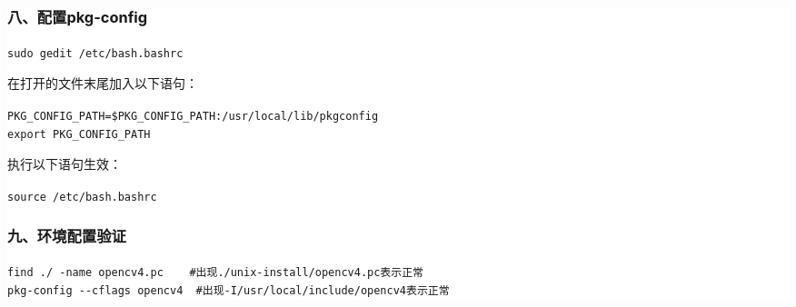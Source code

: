 ### 八、配置pkg-config

```
sudo gedit /etc/bash.bashrc
```

在打开的文件末尾加入以下语句：

```
PKG_CONFIG_PATH=$PKG_CONFIG_PATH:/usr/local/lib/pkgconfig
export PKG_CONFIG_PATH
```

执行以下语句生效：

```
source /etc/bash.bashrc
```

### 九、环境配置验证

```
find ./ -name opencv4.pc    #出现./unix-install/opencv4.pc表示正常
pkg-config --cflags opencv4  #出现-I/usr/local/include/opencv4表示正常
```